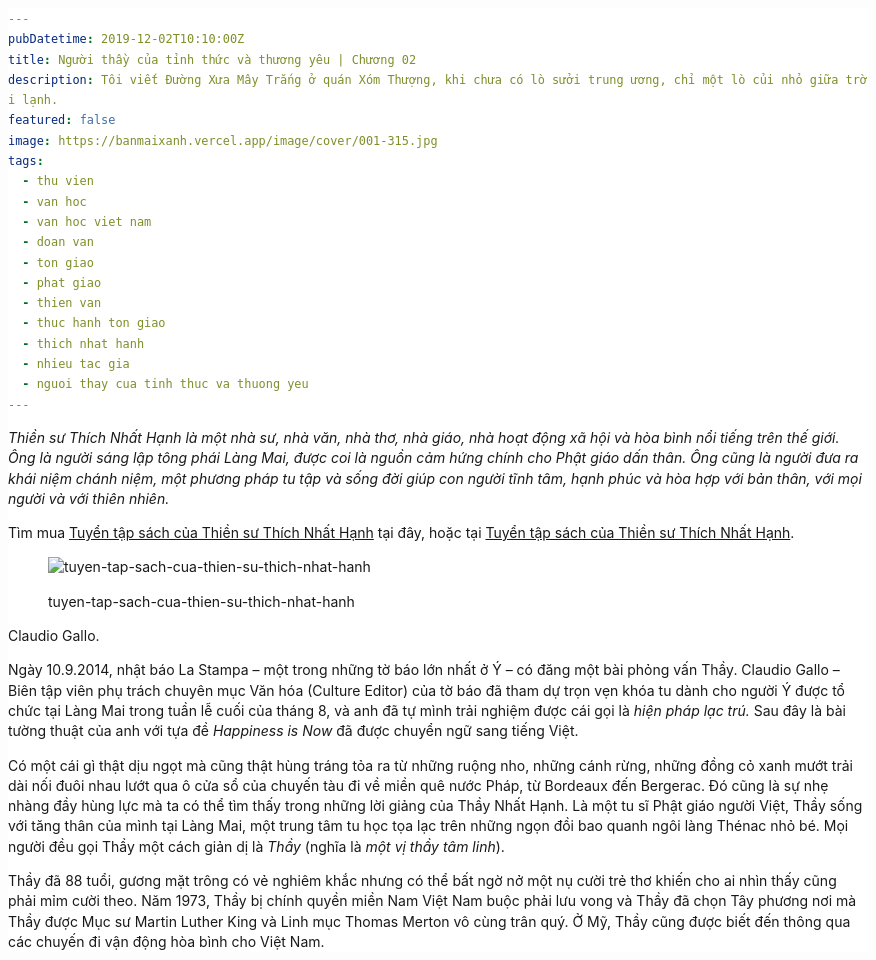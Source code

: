 ```yaml
---
pubDatetime: 2019-12-02T10:10:00Z
title: Người thầy của tỉnh thức và thương yêu | Chương 02
description: Tôi viết Đường Xưa Mây Trắng ở quán Xóm Thượng, khi chưa có lò sưởi trung ương, chỉ một lò củi nhỏ giữa trời lạnh.
featured: false
image: https://banmaixanh.vercel.app/image/cover/001-315.jpg
tags:
  - thu vien
  - van hoc
  - van hoc viet nam
  - doan van
  - ton giao
  - phat giao
  - thien van
  - thuc hanh ton giao
  - thich nhat hanh
  - nhieu tac gia
  - nguoi thay cua tinh thuc va thuong yeu
---
```


_Thiền sư Thích Nhất Hạnh là một nhà sư, nhà văn, nhà thơ, nhà giáo, nhà hoạt động xã hội và hòa bình nổi tiếng trên thế giới. Ông là người sáng lập tông phái Làng Mai, được coi là nguồn cảm hứng chính cho Phật giáo dấn thân. Ông cũng là người đưa ra khái niệm chánh niệm, một phương pháp tu tập và sống đời giúp con người tĩnh tâm, hạnh phúc và hòa hợp với bản thân, với mọi người và với thiên nhiên._

Tìm mua [Tuyển tập sách của Thiền sư Thích Nhất Hạnh](https://shope.ee/2q52sL8Etn) tại đây, hoặc tại [Tuyển tập sách của Thiền sư Thích Nhất Hạnh](https://shope.ee/7zn92I83dd).

<figure><img src="https://banmaixanh.vercel.app/image/article/thich-nhat-hanh-0102.jpg" alt="tuyen-tap-sach-cua-thien-su-thich-nhat-hanh" height=100% width=100%><figcaption><p>tuyen-tap-sach-cua-thien-su-thich-nhat-hanh</p></figcaption></figure>

Claudio Gallo.

Ngày 10.9.2014, nhật báo La Stampa – một trong những tờ báo lớn nhất ở Ý – có đăng một bài phỏng vấn Thầy. Claudio Gallo – Biên tập viên phụ trách chuyên mục Văn hóa (Culture Editor) của tờ báo đã tham dự trọn vẹn khóa tu dành cho người Ý được tổ chức tại Làng Mai trong tuần lễ cuối của tháng 8, và anh đã tự mình trải nghiệm được cái gọi là _hiện pháp lạc trú._ Sau đây là bài tường thuật của anh với tựa đề _Happiness is Now_ đã được chuyển ngữ sang tiếng Việt.

Có một cái gì thật dịu ngọt mà cũng thật hùng tráng tỏa ra từ những ruộng nho, những cánh rừng, những đồng cỏ xanh mướt trải dài nối đuôi nhau lướt qua ô cửa sổ của chuyến tàu đi về miền quê nước Pháp, từ Bordeaux đến Bergerac. Đó cũng là sự nhẹ nhàng đầy hùng lực mà ta có thể tìm thấy trong những lời giảng của Thầy Nhất Hạnh. Là một tu sĩ Phật giáo người Việt, Thầy sống với tăng thân của mình tại Làng Mai, một trung tâm tu học tọa lạc trên những ngọn đồi bao quanh ngôi làng Thénac nhỏ bé. Mọi người đều gọi Thầy một cách giản dị là _Thầy_ (nghĩa là _một vị thầy tâm linh_).

Thầy đã 88 tuổi, gương mặt trông có vẻ nghiêm khắc nhưng có thể bất ngờ nở một nụ cười trẻ thơ khiến cho ai nhìn thấy cũng phải mỉm cười theo. Năm 1973, Thầy bị chính quyền miền Nam Việt Nam buộc phải lưu vong và Thầy đã chọn Tây phương nơi mà Thầy được Mục sư Martin Luther King và Linh mục Thomas Merton vô cùng trân quý. Ở Mỹ, Thầy cũng được biết đến thông qua các chuyến đi vận động hòa bình cho Việt Nam.
